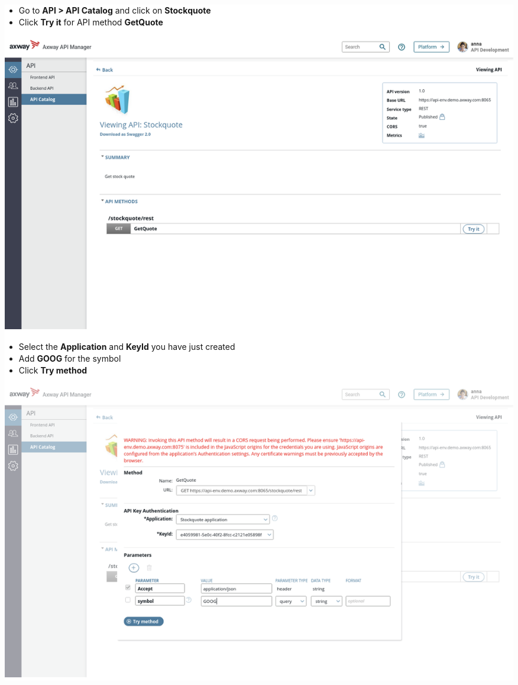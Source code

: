 * Go to **API > API Catalog** and click on **Stockquote**
* Click **Try it** for API method **GetQuote**


![Alt text](images/image35.png)

* Select the **Application** and **KeyId** you have just created
* Add **GOOG** for the symbol
* Click **Try method**


![Alt text](images/image36.png)
